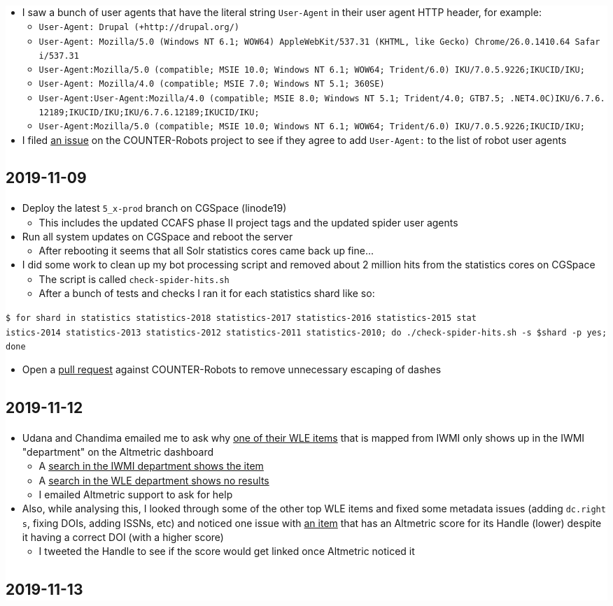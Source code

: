- I saw a bunch of user agents that have the literal string `User-Agent` in their user agent HTTP header, for example:
  - `User-Agent: Drupal (+http://drupal.org/)`
  - `User-Agent: Mozilla/5.0 (Windows NT 6.1; WOW64) AppleWebKit/537.31 (KHTML, like Gecko) Chrome/26.0.1410.64 Safari/537.31`
  - `User-Agent:Mozilla/5.0 (compatible; MSIE 10.0; Windows NT 6.1; WOW64; Trident/6.0) IKU/7.0.5.9226;IKUCID/IKU;`
  - `User-Agent: Mozilla/4.0 (compatible; MSIE 7.0; Windows NT 5.1; 360SE)`
  - `User-Agent:User-Agent:Mozilla/4.0 (compatible; MSIE 8.0; Windows NT 5.1; Trident/4.0; GTB7.5; .NET4.0C)IKU/6.7.6.12189;IKUCID/IKU;IKU/6.7.6.12189;IKUCID/IKU;`
  - `User-Agent:Mozilla/5.0 (compatible; MSIE 10.0; Windows NT 6.1; WOW64; Trident/6.0) IKU/7.0.5.9226;IKUCID/IKU;`
- I filed [an issue](https://github.com/atmire/COUNTER-Robots/issues/27) on the COUNTER-Robots project to see if they agree to add `User-Agent:` to the list of robot user agents

## 2019-11-09

- Deploy the latest `5_x-prod` branch on CGSpace (linode19)
  - This includes the updated CCAFS phase II project tags and the updated spider user agents
- Run all system updates on CGSpace and reboot the server
  - After rebooting it seems that all Solr statistics cores came back up fine...
- I did some work to clean up my bot processing script and removed about 2 million hits from the statistics cores on CGSpace
  - The script is called `check-spider-hits.sh`
  - After a bunch of tests and checks I ran it for each statistics shard like so:

```
$ for shard in statistics statistics-2018 statistics-2017 statistics-2016 statistics-2015 stat
istics-2014 statistics-2013 statistics-2012 statistics-2011 statistics-2010; do ./check-spider-hits.sh -s $shard -p yes; done
```

- Open a [pull request](https://github.com/atmire/COUNTER-Robots/pull/28) against COUNTER-Robots to remove unnecessary escaping of dashes

## 2019-11-12

- Udana and Chandima emailed me to ask why [one of their WLE items](https://hdl.handle.net/10568/81236) that is mapped from IWMI only shows up in the IWMI "department" on the Altmetric dashboard
  - A [search in the IWMI department shows the item](https://www.altmetric.com/explorer/outputs?department_id%5B%5D=CGSpace%3Agroup%3Acom_10568_16814&q=Towards%20sustainable%20sanitation%20management)
  - A [search in the WLE department shows no results](https://www.altmetric.com/explorer/outputs?department_id%5B%5D=CGSpace%3Agroup%3Acom_10568_34494&q=Towards%20sustainable%20sanitation%20management)
  - I emailed Altmetric support to ask for help
- Also, while analysing this, I looked through some of the other top WLE items and fixed some metadata issues (adding `dc.rights`, fixing DOIs, adding ISSNs, etc) and noticed one issue with [an item](https://hdl.handle.net/10568/97087) that has an Altmetric score for its Handle (lower) despite it having a correct DOI (with a higher score)
  - I tweeted the Handle to see if the score would get linked once Altmetric noticed it

## 2019-11-13
